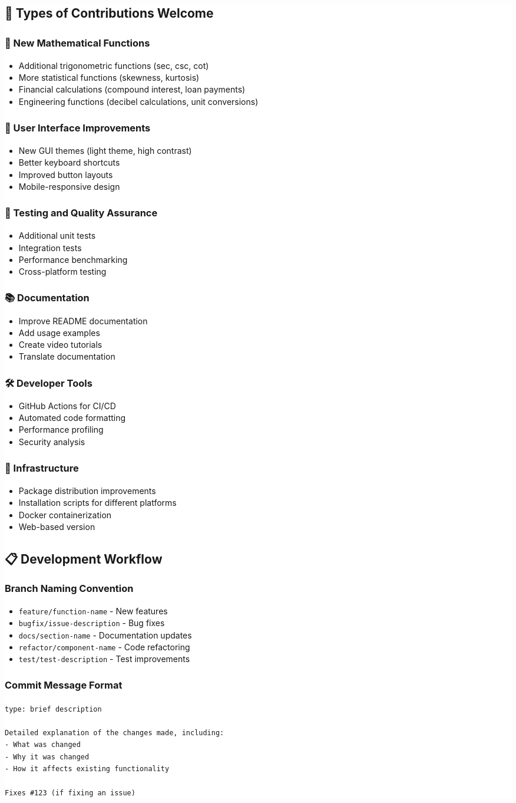 ## 🎯 Types of Contributions Welcome

### 🔢 New Mathematical Functions
- Additional trigonometric functions (sec, csc, cot)
- More statistical functions (skewness, kurtosis)
- Financial calculations (compound interest, loan payments)
- Engineering functions (decibel calculations, unit conversions)

### 🎨 User Interface Improvements
- New GUI themes (light theme, high contrast)
- Better keyboard shortcuts
- Improved button layouts
- Mobile-responsive design

### 🧪 Testing and Quality Assurance
- Additional unit tests
- Integration tests
- Performance benchmarking
- Cross-platform testing

### 📚 Documentation
- Improve README documentation
- Add usage examples
- Create video tutorials
- Translate documentation

### 🛠️ Developer Tools
- GitHub Actions for CI/CD
- Automated code formatting
- Performance profiling
- Security analysis

### 🔧 Infrastructure
- Package distribution improvements
- Installation scripts for different platforms
- Docker containerization
- Web-based version

## 📋 Development Workflow

### Branch Naming Convention
- `feature/function-name` - New features
- `bugfix/issue-description` - Bug fixes
- `docs/section-name` - Documentation updates
- `refactor/component-name` - Code refactoring
- `test/test-description` - Test improvements

### Commit Message Format
```
type: brief description

Detailed explanation of the changes made, including:
- What was changed
- Why it was changed
- How it affects existing functionality

Fixes #123 (if fixing an issue)
```
